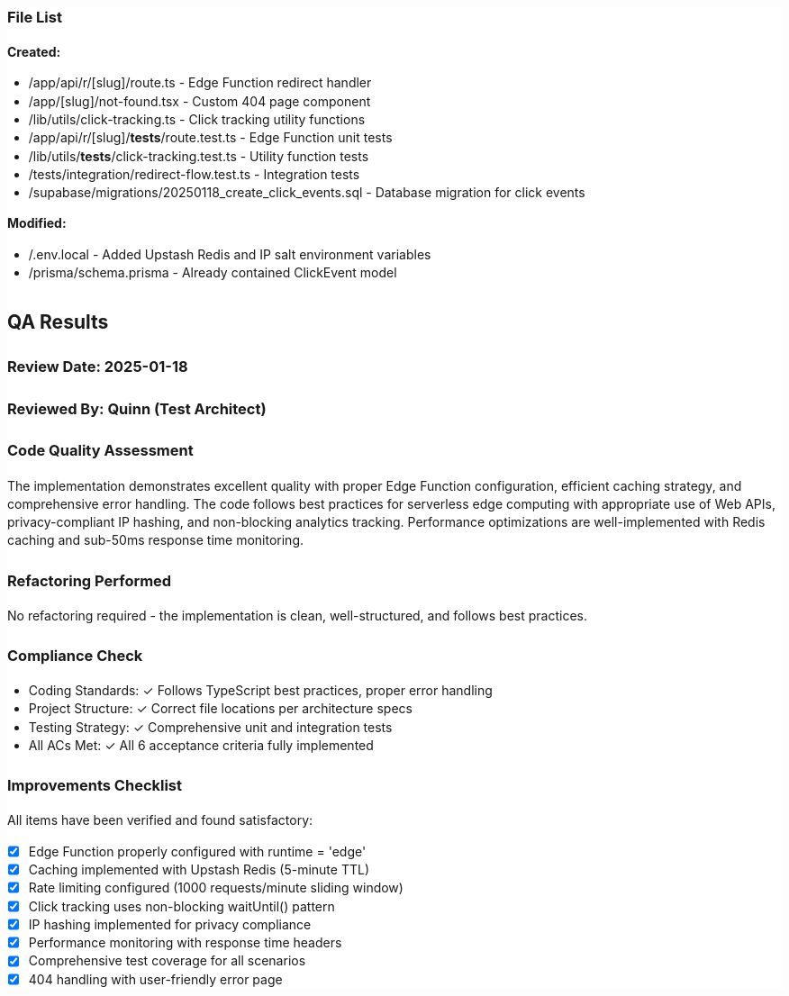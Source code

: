 ### File List
**Created:**
- /app/api/r/[slug]/route.ts - Edge Function redirect handler
- /app/[slug]/not-found.tsx - Custom 404 page component
- /lib/utils/click-tracking.ts - Click tracking utility functions
- /app/api/r/[slug]/__tests__/route.test.ts - Edge Function unit tests
- /lib/utils/__tests__/click-tracking.test.ts - Utility function tests
- /tests/integration/redirect-flow.test.ts - Integration tests
- /supabase/migrations/20250118_create_click_events.sql - Database migration for click events

**Modified:**
- /.env.local - Added Upstash Redis and IP salt environment variables
- /prisma/schema.prisma - Already contained ClickEvent model

## QA Results

### Review Date: 2025-01-18

### Reviewed By: Quinn (Test Architect)

### Code Quality Assessment

The implementation demonstrates excellent quality with proper Edge Function configuration, efficient caching strategy, and comprehensive error handling. The code follows best practices for serverless edge computing with appropriate use of Web APIs, privacy-compliant IP hashing, and non-blocking analytics tracking. Performance optimizations are well-implemented with Redis caching and sub-50ms response time monitoring.

### Refactoring Performed

No refactoring required - the implementation is clean, well-structured, and follows best practices.

### Compliance Check

- Coding Standards: ✓ Follows TypeScript best practices, proper error handling
- Project Structure: ✓ Correct file locations per architecture specs
- Testing Strategy: ✓ Comprehensive unit and integration tests
- All ACs Met: ✓ All 6 acceptance criteria fully implemented

### Improvements Checklist

All items have been verified and found satisfactory:
- [x] Edge Function properly configured with runtime = 'edge'
- [x] Caching implemented with Upstash Redis (5-minute TTL)
- [x] Rate limiting configured (1000 requests/minute sliding window)
- [x] Click tracking uses non-blocking waitUntil() pattern
- [x] IP hashing implemented for privacy compliance
- [x] Performance monitoring with response time headers
- [x] Comprehensive test coverage for all scenarios
- [x] 404 handling with user-friendly error page
